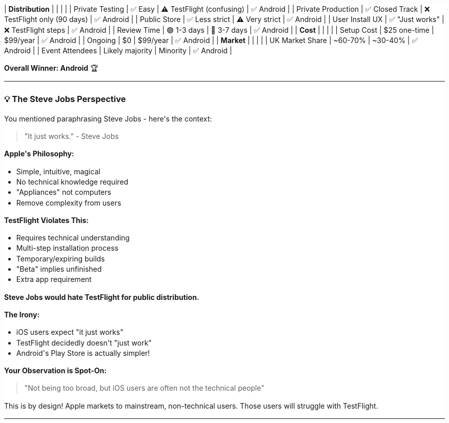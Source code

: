 | **Distribution** | | | |
| Private Testing | ✅ Easy | ⚠️ TestFlight (confusing) | ✅ Android |
| Private Production | ✅ Closed Track | ❌ TestFlight only (90 days) | ✅ Android |
| Public Store | ✅ Less strict | ⚠️ Very strict | ✅ Android |
| User Install UX | ✅ "Just works" | ❌ TestFlight steps | ✅ Android |
| Review Time | 🟢 1-3 days | 🔴 3-7 days | ✅ Android |
| **Cost** | | | |
| Setup Cost | $25 one-time | $99/year | ✅ Android |
| Ongoing | $0 | $99/year | ✅ Android |
| **Market** | | | |
| UK Market Share | ~60-70% | ~30-40% | ✅ Android |
| Event Attendees | Likely majority | Minority | ✅ Android |

**Overall Winner: Android** 🏆

---

### 💡 The Steve Jobs Perspective

You mentioned paraphrasing Steve Jobs - here's the context:

> "It just works." - Steve Jobs

**Apple's Philosophy:**
- Simple, intuitive, magical
- No technical knowledge required
- "Appliances" not computers
- Remove complexity from users

**TestFlight Violates This:**
- Requires technical understanding
- Multi-step installation process
- Temporary/expiring builds
- "Beta" implies unfinished
- Extra app requirement

**Steve Jobs would hate TestFlight for public distribution.**

**The Irony:**
- iOS users expect "it just works"
- TestFlight decidedly doesn't "just work"
- Android's Play Store is actually simpler!

**Your Observation is Spot-On:**
> "Not being too broad, but iOS users are often not the technical people"

This is by design! Apple markets to mainstream, non-technical users. Those users will struggle with TestFlight.

---